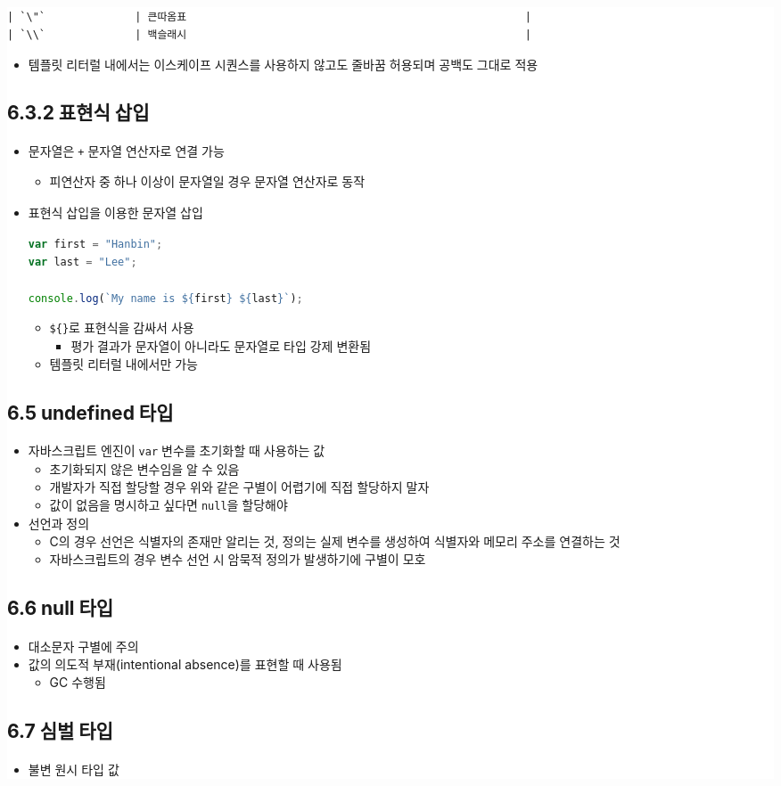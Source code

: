     | `\"`              | 큰따옴표                                                     |
    | `\\`              | 백슬래시                                                     |

- 템플릿 리터럴 내에서는 
  이스케이프 시퀀스를 사용하지 않고도 줄바꿈 허용되며 공백도 그대로 적용



## 6.3.2 표현식 삽입

- 문자열은 `+` 문자열 연산자로 연결 가능

  - 피연산자 중 하나 이상이 문자열일 경우 문자열 연산자로 동작

- 표현식 삽입을 이용한 문자열 삽입

  ```javascript
  var first = "Hanbin";
  var last = "Lee";
  
  console.log(`My name is ${first} ${last}`);
  ```

  - `${}`로 표현식을 감싸서 사용
    - 평가 결과가 문자열이 아니라도 문자열로 타입 강제 변환됨
  - 템플릿 리터럴 내에서만 가능



## 6.5 undefined 타입

- 자바스크립트 엔진이 `var` 변수를 초기화할 때 사용하는 값
  - 초기화되지 않은 변수임을 알 수 있음
  - 개발자가 직접 할당할 경우 위와 같은 구별이 어렵기에
    직접 할당하지 말자
  - 값이 없음을 명시하고 싶다면 `null`을 할당해야
- 선언과 정의
  - C의 경우 선언은 식별자의 존재만 알리는 것,
    정의는 실제 변수를 생성하여 식별자와 메모리 주소를 연결하는 것
  - 자바스크립트의 경우 변수 선언 시 암묵적 정의가 발생하기에 구별이 모호




## 6.6 null 타입

- 대소문자 구별에 주의
- 값의 의도적 부재(intentional absence)를 표현할 때 사용됨
  - GC 수행됨



## 6.7 심벌 타입

- 불변 원시 타입 값
